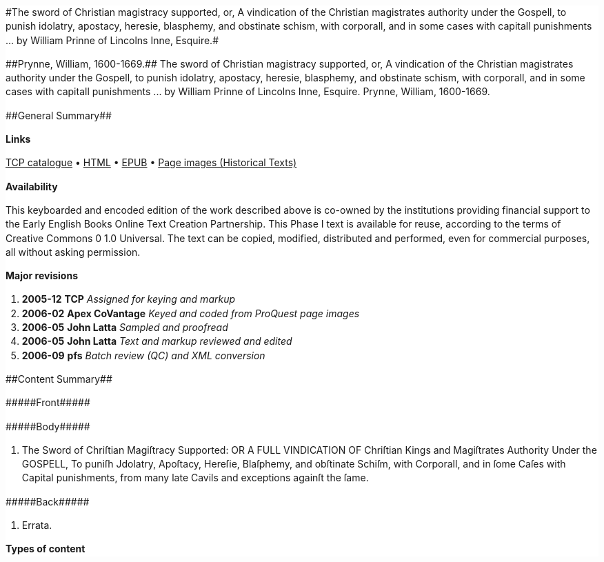 #The sword of Christian magistracy supported, or, A vindication of the Christian magistrates authority under the Gospell, to punish idolatry, apostacy, heresie, blasphemy, and obstinate schism, with corporall, and in some cases with capitall punishments ... by William Prinne of Lincolns Inne, Esquire.#

##Prynne, William, 1600-1669.##
The sword of Christian magistracy supported, or, A vindication of the Christian magistrates authority under the Gospell, to punish idolatry, apostacy, heresie, blasphemy, and obstinate schism, with corporall, and in some cases with capitall punishments ... by William Prinne of Lincolns Inne, Esquire.
Prynne, William, 1600-1669.

##General Summary##

**Links**

[TCP catalogue](http://www.ota.ox.ac.uk/tcp/)  • 
[HTML](http://tei.it.ox.ac.uk/tcp/Texts-HTML/free/A56/A56215.html)  • 
[EPUB](http://tei.it.ox.ac.uk/tcp/Texts-EPUB/free/A56/A56215.epub) • 
[Page images (Historical Texts)](https://data.historicaltexts.jisc.ac.uk/view?pubId=eebo-12598790e&pageId=eebo-12598790e-64093-1)

**Availability**

This keyboarded and encoded edition of the
	       work described above is co-owned by the institutions
	       providing financial support to the Early English Books
	       Online Text Creation Partnership. This Phase I text is
	       available for reuse, according to the terms of Creative
	       Commons 0 1.0 Universal. The text can be copied,
	       modified, distributed and performed, even for
	       commercial purposes, all without asking permission.

**Major revisions**

1. __2005-12__ __TCP__ *Assigned for keying and markup*
1. __2006-02__ __Apex CoVantage__ *Keyed and coded from ProQuest page images*
1. __2006-05__ __John Latta__ *Sampled and proofread*
1. __2006-05__ __John Latta__ *Text and markup reviewed and edited*
1. __2006-09__ __pfs__ *Batch review (QC) and XML conversion*

##Content Summary##

#####Front#####

#####Body#####

1. The Sword of Chriſtian Magiſtracy Supported: OR A FULL VINDICATION OF Chriſtian Kings and Magiſtrates Authority Under the GOSPELL, To puniſh Jdolatry, Apoſtacy, Hereſie, Blaſphemy, and obſtinate Schiſm, with Corporall, and in ſome Caſes with Capital punishments, from many late Cavils and exceptions againſt the ſame.

#####Back#####

1. Errata.

**Types of content**
